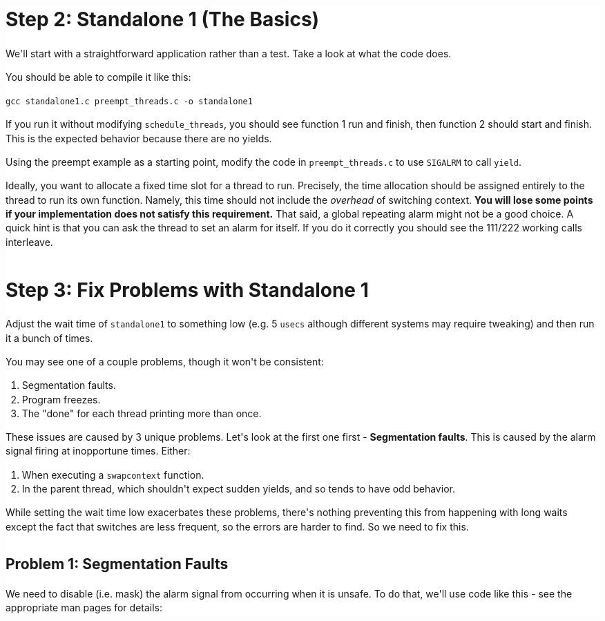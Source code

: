# Step 2: Standalone 1 (The Basics)

We'll start with a straightforward application rather than a test. Take a look
at what the code does.

You should be able to compile it like this:

```shell
gcc standalone1.c preempt_threads.c -o standalone1
```

If you run it without modifying `schedule_threads`, you should see function 1
run and finish, then function 2 should start and finish. This is the expected
behavior because there are no yields.

Using the preempt example as a starting point, modify the code in
`preempt_threads.c` to use `SIGALRM` to call `yield`.  

Ideally, you want to allocate a fixed time slot for a thread to run.  Precisely,
the time allocation should be assigned entirely to the thread to run its own
function. Namely, this time should not include the *overhead* of switching
context. **You will lose some points if your implementation does not satisfy
this requirement.** That said, a global repeating alarm might not be a good
choice. A quick hint is that you can ask the thread to set an alarm for itself.
If you do it correctly you should see the 111/222 working calls interleave.

# Step 3: Fix Problems with Standalone 1

Adjust the wait time of `standalone1` to something low (e.g. 5 `usecs` although
different systems may require tweaking) and then run it a bunch of times.

You may see one of a couple problems, though it won't be consistent:

1.  Segmentation faults.
2.  Program freezes.
3.  The "done" for each thread printing more than once.

These issues are caused by 3 unique problems. Let's look at the first one
first - **Segmentation faults**. This is caused by the alarm signal firing at
inopportune times. Either:

1.  When executing a `swapcontext` function.
2.  In the parent thread, which shouldn't expect sudden yields, and so tends to
    have odd behavior.

While setting the wait time low exacerbates these problems, there's nothing
preventing this from happening with long waits except the fact that switches are
less frequent, so the errors are harder to find. So we need to fix this.

## Problem 1: Segmentation Faults

We need to disable (i.e. mask) the alarm signal from occurring when it is
unsafe. To do that, we'll use code like this - see the appropriate man pages for
details:
